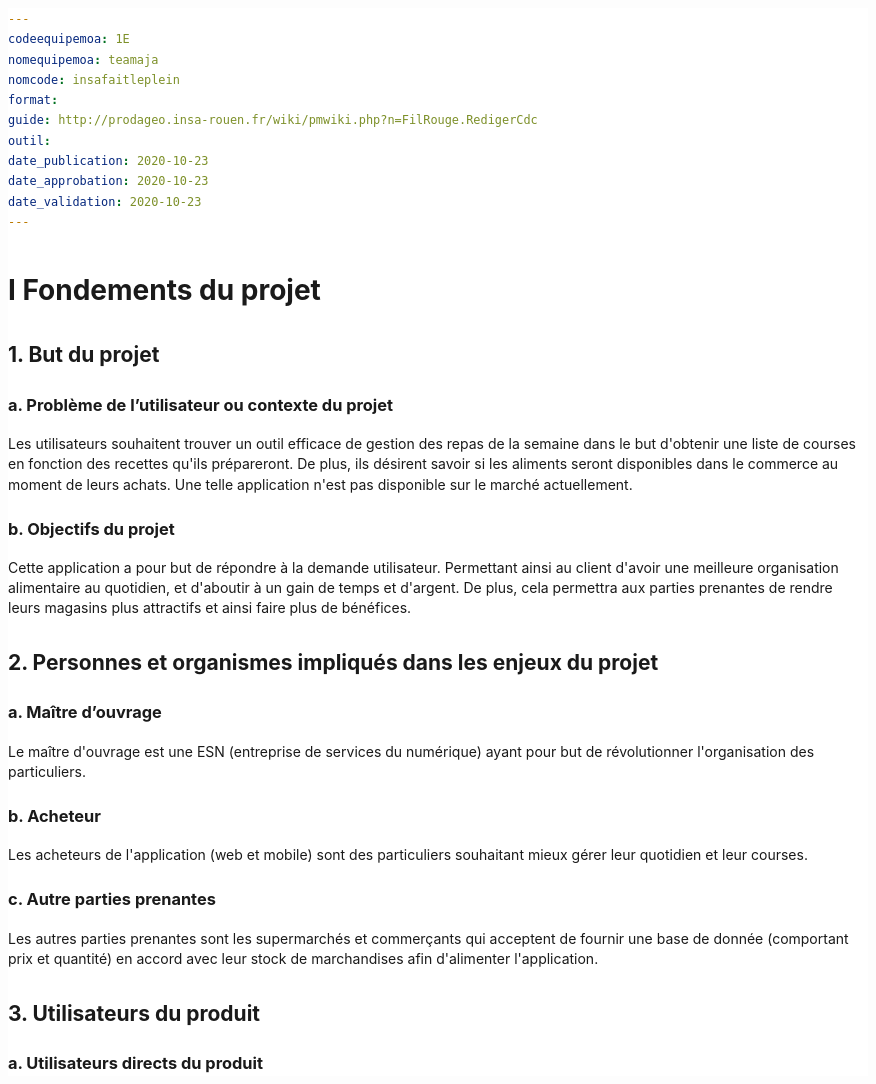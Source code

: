 ```yaml
---
codeequipemoa: 1E
nomequipemoa: teamaja
nomcode: insafaitleplein
format:
guide: http://prodageo.insa-rouen.fr/wiki/pmwiki.php?n=FilRouge.RedigerCdc
outil:
date_publication: 2020-10-23
date_approbation: 2020-10-23
date_validation: 2020-10-23
---
```


# I	Fondements du projet
## 1. But du projet
### a. Problème de l’utilisateur ou contexte du projet 

Les utilisateurs souhaitent trouver un outil efficace de gestion des repas de la semaine dans le but d'obtenir une liste de courses en fonction des recettes qu'ils prépareront. De plus, ils désirent savoir si les aliments seront disponibles dans le commerce au moment de leurs achats. Une telle application n'est pas disponible sur le marché actuellement. 

### b. Objectifs du projet

Cette application a pour but de répondre à la demande utilisateur. Permettant ainsi au client d'avoir une meilleure organisation alimentaire au quotidien, et d'aboutir à un gain de temps et d'argent. De plus, cela permettra aux parties prenantes de rendre leurs magasins plus attractifs et ainsi faire plus de bénéfices.

## 2. Personnes et organismes impliqués dans les enjeux du projet 
### a. Maître d’ouvrage

Le maître d'ouvrage est une ESN (entreprise de services du numérique) ayant pour but de révolutionner l'organisation des particuliers.  

### b. Acheteur

Les acheteurs de l'application (web et mobile) sont des particuliers souhaitant mieux gérer leur quotidien et leur courses.

### c. Autre parties prenantes

Les autres parties prenantes sont les supermarchés et commerçants qui acceptent de fournir une base de donnée (comportant prix et quantité) en accord avec leur stock de marchandises afin d'alimenter l'application.

## 3. Utilisateurs du produit
### a. Utilisateurs directs du produit
